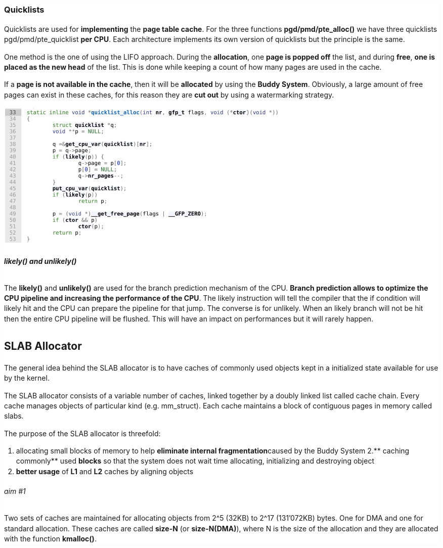 ### Quicklists
Quicklists are used for **implementing** the **page table cache**. For the three functions **pgd/pmd/pte_alloc()** we have three quicklists pgd/pmd/pte_quicklist **per CPU**. Each architecture implements its own version of quicklists but the principle is the same.

One method is the one of using the LIFO approach. During the **allocation**, one **page is popped off** the list, and during **free**, **one is placed as the new head** of the list. This is done while keeping a count of how many pages are used in the cache.

If a **page is not available in the cache**, then it will be **allocated** by using the **Buddy System**. Obviously, a large amount of free pages can exist in these caches, for this reason they are **cut out** by using a watermarking strategy.

![](img/quick_alloc.PNG)

###### **likely() and unlikely()**
The **likely()** and **unlikely()** are used for the branch prediction mechanism of the CPU. **Branch prediction allows to optimize the CPU pipeline and increasing the performance of the CPU**. The likely instruction will tell the compiler that the if condition will likely hit and the CPU can prepare the pipeline for that jump. The converse is for unlikely. When an likely branch will not be hit then the entire CPU pipeline will be flushed. This will have an impact on performances but it will rarely happen.
 
## SLAB Allocator
The general idea behind the SLAB allocator is to have caches of commonly used objects kept in a initialized state available for use by the kernel.

The SLAB allocator consists of a variable number of caches, linked together by a doubly linked list called cache chain. Every cache manages objects of particular kind (e.g. mm_struct). Each cache maintains a block of contiguous pages in memory called slabs.

The purpose of the SLAB allocator is threefold:
1. allocating small blocks of memory to help **eliminate internal fragmentation**caused by the Buddy System
2.** caching commonly** used **blocks** so that the system does not wait time allocating, initializing and destroying object  
3. **better usage** of **L1** and **L2** caches by aligning objects

###### aim #1 
Two sets of caches are maintained for allocating objects from 2^5 (32KB) to 2^17 (131’072KB) bytes. One for DMA and one for standard allocation. These caches are called **size-N** (or **size-N(DMA)**), where N is the size of the allocation and they are allocated with the function
**kmalloc()**.
